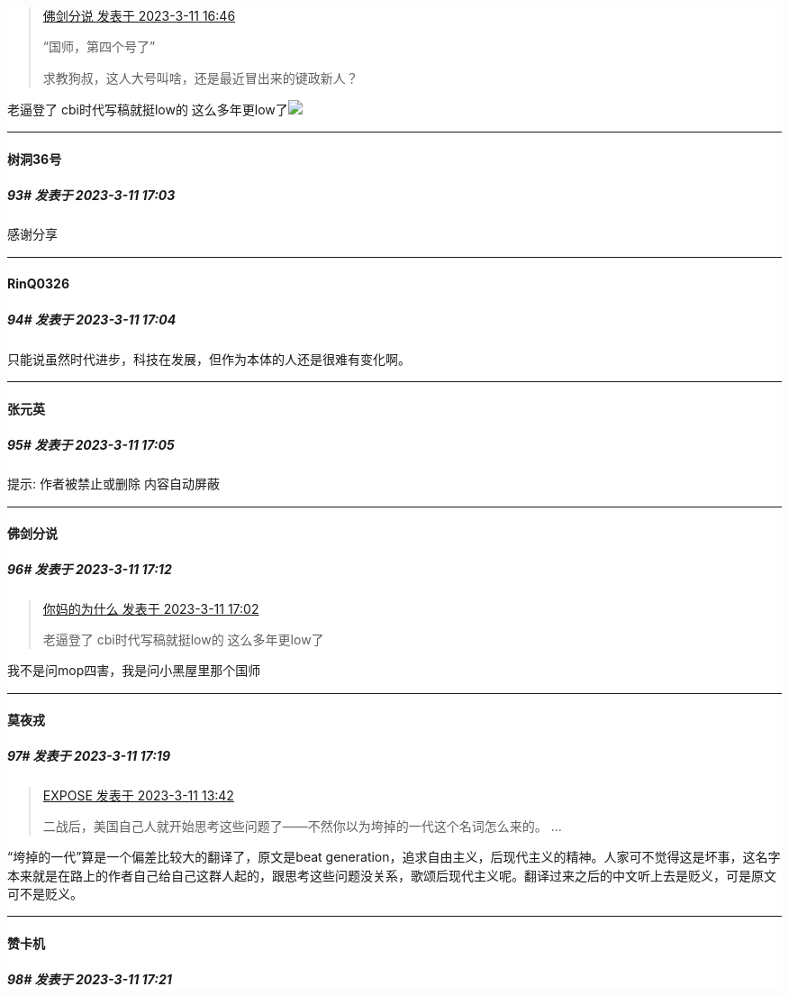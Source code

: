 <blockquote><a href="httphttps://bbs.saraba1st.com/2b/forum.php?mod=redirect&amp;goto=findpost&amp;pid=60048437&amp;ptid=2123573" target="_blank">佛剑分说 发表于 2023-3-11 16:46</a>

“国师，第四个号了”

求教狗叔，这人大号叫啥，还是最近冒出来的键政新人？</blockquote>
老逼登了 cbi时代写稿就挺low的 这么多年更low了<img src="https://static.saraba1st.com/image/smiley/face2017/046.png" referrerpolicy="no-referrer">

*****

####  树洞36号  
##### 93#       发表于 2023-3-11 17:03

感谢分享

*****

####  RinQ0326  
##### 94#       发表于 2023-3-11 17:04

只能说虽然时代进步，科技在发展，但作为本体的人还是很难有变化啊。

*****

####  张元英  
##### 95#       发表于 2023-3-11 17:05

提示: 作者被禁止或删除 内容自动屏蔽

*****

####  佛剑分说  
##### 96#       发表于 2023-3-11 17:12

<blockquote><a href="httphttps://bbs.saraba1st.com/2b/forum.php?mod=redirect&amp;goto=findpost&amp;pid=60048607&amp;ptid=2123573" target="_blank">你妈的为什么 发表于 2023-3-11 17:02</a>

老逼登了 cbi时代写稿就挺low的 这么多年更low了</blockquote>
我不是问mop四害，我是问小黑屋里那个国师

*****

####  莫夜戎  
##### 97#       发表于 2023-3-11 17:19

<blockquote><a href="httphttps://bbs.saraba1st.com/2b/forum.php?mod=redirect&amp;goto=findpost&amp;pid=60046681&amp;ptid=2123573" target="_blank">EXPOSE 发表于 2023-3-11 13:42</a>

二战后，美国自己人就开始思考这些问题了——不然你以为垮掉的一代这个名词怎么来的。 ...</blockquote>
“垮掉的一代”算是一个偏差比较大的翻译了，原文是beat generation，追求自由主义，后现代主义的精神。人家可不觉得这是坏事，这名字本来就是在路上的作者自己给自己这群人起的，跟思考这些问题没关系，歌颂后现代主义呢。翻译过来之后的中文听上去是贬义，可是原文可不是贬义。

*****

####  赞卡机  
##### 98#       发表于 2023-3-11 17:21
